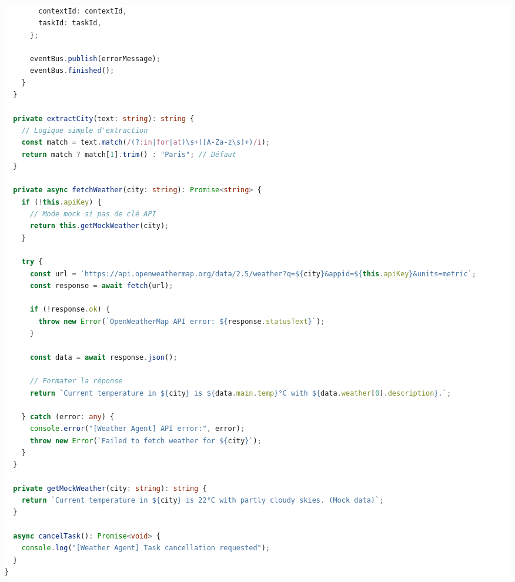 ```typescript
        contextId: contextId,
        taskId: taskId,
      };

      eventBus.publish(errorMessage);
      eventBus.finished();
    }
  }

  private extractCity(text: string): string {
    // Logique simple d'extraction
    const match = text.match(/(?:in|for|at)\s+([A-Za-z\s]+)/i);
    return match ? match[1].trim() : "Paris"; // Défaut
  }

  private async fetchWeather(city: string): Promise<string> {
    if (!this.apiKey) {
      // Mode mock si pas de clé API
      return this.getMockWeather(city);
    }

    try {
      const url = `https://api.openweathermap.org/data/2.5/weather?q=${city}&appid=${this.apiKey}&units=metric`;
      const response = await fetch(url);

      if (!response.ok) {
        throw new Error(`OpenWeatherMap API error: ${response.statusText}`);
      }

      const data = await response.json();

      // Formater la réponse
      return `Current temperature in ${city} is ${data.main.temp}°C with ${data.weather[0].description}.`;

    } catch (error: any) {
      console.error("[Weather Agent] API error:", error);
      throw new Error(`Failed to fetch weather for ${city}`);
    }
  }

  private getMockWeather(city: string): string {
    return `Current temperature in ${city} is 22°C with partly cloudy skies. (Mock data)`;
  }

  async cancelTask(): Promise<void> {
    console.log("[Weather Agent] Task cancellation requested");
  }
}
```
